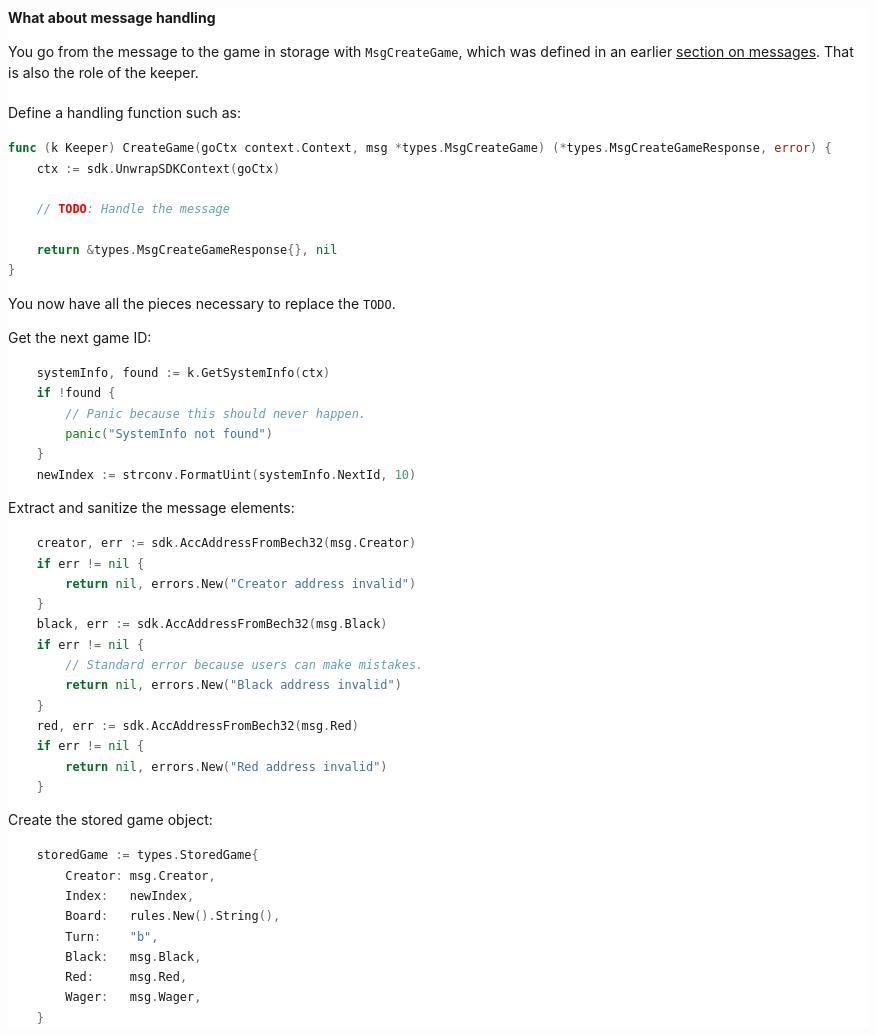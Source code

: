 **What about message handling**

You go from the message to the game in storage with `MsgCreateGame`, which was defined in an earlier [section on messages](./messages.md). That is also the role of the keeper.
<br/><br/>
Define a handling function such as:

```go
func (k Keeper) CreateGame(goCtx context.Context, msg *types.MsgCreateGame) (*types.MsgCreateGameResponse, error) {
    ctx := sdk.UnwrapSDKContext(goCtx)

    // TODO: Handle the message

    return &types.MsgCreateGameResponse{}, nil
}
```

You now have all the pieces necessary to replace the `TODO`.

Get the next game ID:

```go
    systemInfo, found := k.GetSystemInfo(ctx)
    if !found {
        // Panic because this should never happen.
        panic("SystemInfo not found")
    }
    newIndex := strconv.FormatUint(systemInfo.NextId, 10)
```

Extract and sanitize the message elements:

```go
    creator, err := sdk.AccAddressFromBech32(msg.Creator)
    if err != nil {
        return nil, errors.New("Creator address invalid")
    }
    black, err := sdk.AccAddressFromBech32(msg.Black)
    if err != nil {
        // Standard error because users can make mistakes.
        return nil, errors.New("Black address invalid")
    }
    red, err := sdk.AccAddressFromBech32(msg.Red)
    if err != nil {
        return nil, errors.New("Red address invalid")
    }
```

Create the stored game object:

```go
    storedGame := types.StoredGame{
        Creator: msg.Creator,
        Index:   newIndex,
        Board:   rules.New().String(),
        Turn:    "b",
        Black:   msg.Black,
        Red:     msg.Red,
        Wager:   msg.Wager,
    }
```
